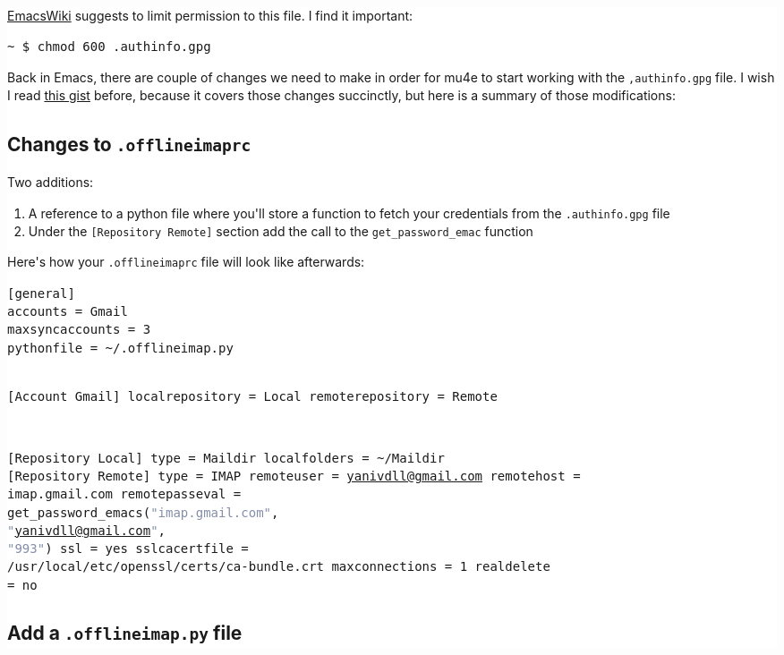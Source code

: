 <a href="https://www.emacswiki.org/emacs/GnusAuthinfo">EmacsWiki</a> suggests to limit permission to this file. I find it important:
<div class="org-src-container">
<pre class="src src-sh">~ $ chmod 600 .authinfo.gpg
</pre>
</div>
Back in Emacs, there are couple of changes we need to make in order for mu4e to start working with the <code>,authinfo.gpg</code> file. I wish I read <a href="https://gist.github.com/areina/3879626">this gist</a> before, because it covers those changes succinctly, but here is a summary of those modifications:

</div>
</div>
<div id="outline-container-orgheadline4" class="outline-2">
<h2 id="orgheadline4">Changes to <code>.offlineimaprc</code></h2>
<div id="text-orgheadline4" class="outline-text-2">

Two additions:
<ol class="org-ol">
	<li>A reference to a python file where you'll store a function to fetch your credentials from the <code>.authinfo.gpg</code> file</li>
	<li>Under the <code>[Repository Remote]</code> section add the call to the <code>get_password_emac</code> function</li>
</ol>
Here's how your <code>.offlineimaprc</code> file will look like afterwards:
<div class="org-src-container">
<pre class="src src-emacs-lisp">[general]
accounts = Gmail
maxsyncaccounts = 3
pythonfile = ~/.offlineimap.py

[Account Gmail]
localrepository = Local
remoterepository = Remote

[Repository Local]
type = Maildir
localfolders = ~/Maildir
[Repository Remote]
type = IMAP
remoteuser = yanivdll@gmail.com
remotehost = imap.gmail.com
remotepasseval = get_password_emacs(<span style="color: #848ea9;">"imap.gmail.com"</span>, <span style="color: #848ea9;">"yanivdll@gmail.com"</span>, <span style="color: #848ea9;">"993"</span>)
ssl = yes
sslcacertfile = /usr/local/etc/openssl/certs/ca-bundle.crt
maxconnections = 1
realdelete = no
</pre>
</div>
</div>
</div>
<div id="outline-container-orgheadline5" class="outline-2">
<h2 id="orgheadline5">Add a <code>.offlineimap.py</code> file</h2>
<div id="text-orgheadline5" class="outline-text-2">
